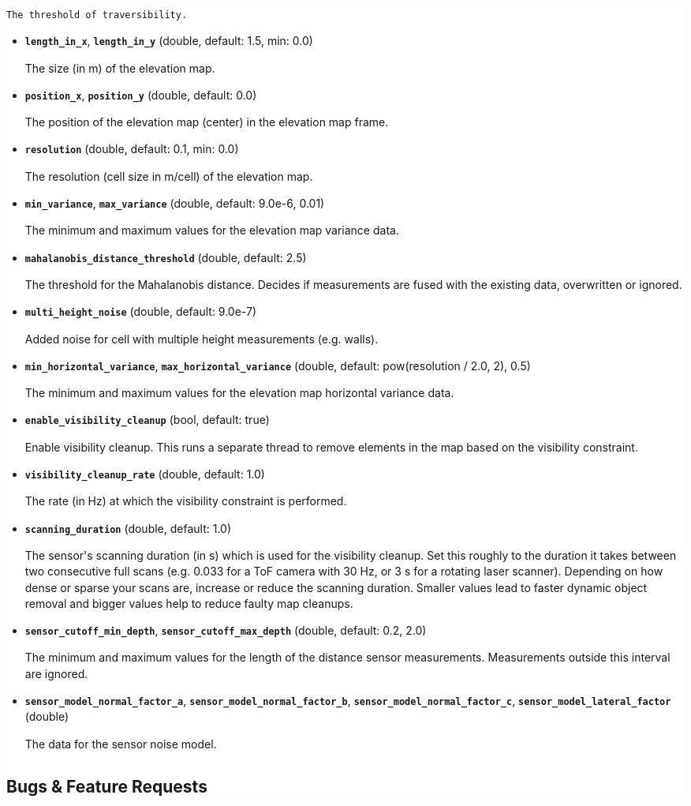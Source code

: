     The threshold of traversibility.

* **`length_in_x`**, **`length_in_y`** (double, default: 1.5, min: 0.0)

    The size (in m) of the elevation map.

* **`position_x`**, **`position_y`** (double, default: 0.0)

    The position of the elevation map (center) in the elevation map frame.

* **`resolution`** (double, default: 0.1, min: 0.0)

    The resolution (cell size in m/cell) of the elevation map.

* **`min_variance`**, **`max_variance`** (double, default: 9.0e-6, 0.01)

    The minimum and maximum values for the elevation map variance data.

* **`mahalanobis_distance_threshold`** (double, default: 2.5)

    The threshold for the Mahalanobis distance. Decides if measurements are fused with the existing data, overwritten or ignored.

* **`multi_height_noise`** (double, default: 9.0e-7)

    Added noise for cell with multiple height measurements (e.g. walls).

* **`min_horizontal_variance`**, **`max_horizontal_variance`** (double, default: pow(resolution / 2.0, 2), 0.5)

    The minimum and maximum values for the elevation map horizontal variance data.

* **`enable_visibility_cleanup`** (bool, default: true)

    Enable visibility cleanup. This runs a separate thread to remove elements in the map based on the visibility constraint.

* **`visibility_cleanup_rate`** (double, default: 1.0)

    The rate (in Hz) at which the visibility constraint is performed.

* **`scanning_duration`** (double, default: 1.0)

    The sensor's scanning duration (in s) which is used for the visibility cleanup. Set this roughly to the duration it takes between two consecutive full scans (e.g. 0.033 for a ToF camera with 30 Hz, or 3 s for a rotating laser scanner). Depending on how dense or sparse your scans are, increase or reduce the scanning duration. Smaller values lead to faster dynamic object removal and bigger values help to reduce faulty map cleanups.   

* **`sensor_cutoff_min_depth`**, **`sensor_cutoff_max_depth`** (double, default: 0.2, 2.0)

    The minimum and maximum values for the length of the distance sensor measurements. Measurements outside this interval are ignored.

* **`sensor_model_normal_factor_a`**, **`sensor_model_normal_factor_b`**, **`sensor_model_normal_factor_c`**, **`sensor_model_lateral_factor`** (double)

    The data for the sensor noise model.


## Bugs & Feature Requests
